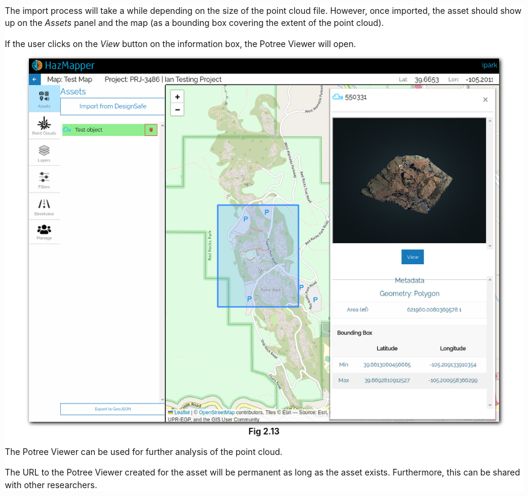 
The import process will take a while depending on the size of the point cloud file. However, once imported, the asset should show up on the *Assets* panel and the map (as a bounding box covering the extent of the point cloud).

If the user clicks on the *View* button on the information box, the Potree Viewer will open.

<figure><img src="./images/map-point-cloud.png" alt="" style="filter:drop-shadow(2px 2px 3px black); width:100%"><figcaption align = "center"><b>Fig 2.13</b></figcaption></figure>


The Potree Viewer can be used for further analysis of the point cloud.

The URL to the Potree Viewer created for the asset will be permanent as long as the asset exists. Furthermore, this can be shared with other researchers.
